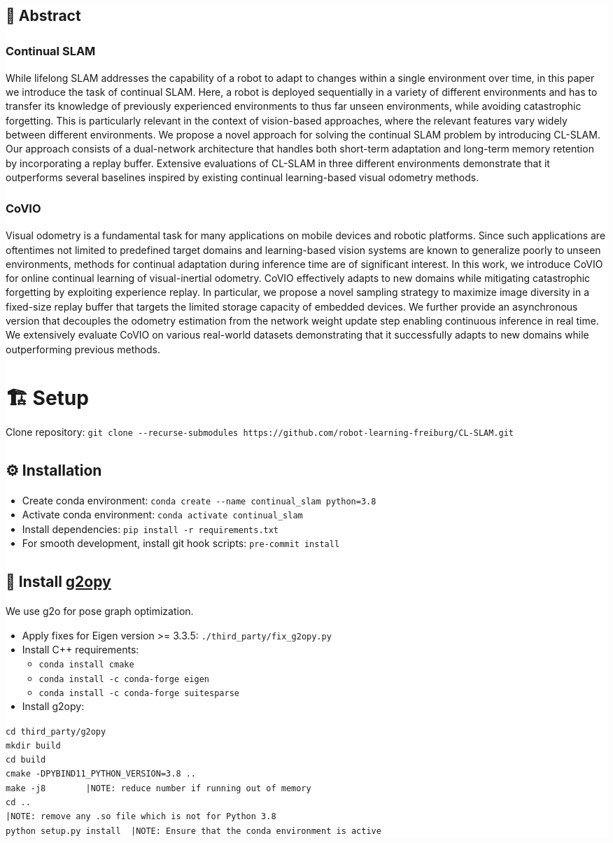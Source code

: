 ## 📔 Abstract

### Continual SLAM
While lifelong SLAM addresses the capability of a robot to adapt to changes within a single environment over time, in this paper we introduce the task of continual SLAM.
Here, a robot is deployed sequentially in a variety of different environments and has to transfer its knowledge of previously experienced environments to thus far unseen environments, while avoiding catastrophic forgetting.
This is particularly relevant in the context of vision-based approaches, where the relevant features vary widely between different environments.
We propose a novel approach for solving the continual SLAM problem by introducing CL-SLAM.
Our approach consists of a dual-network architecture that handles both short-term adaptation and long-term memory retention by incorporating a replay buffer.
Extensive evaluations of CL-SLAM in three different environments demonstrate that it outperforms several baselines inspired by existing continual learning-based visual odometry methods.

### CoVIO
Visual odometry is a fundamental task for many applications on mobile devices and robotic platforms.
Since such applications are oftentimes not limited to predefined target domains and learning-based vision systems are known to generalize poorly to unseen environments, methods for continual adaptation during inference time are of significant interest.
In this work, we introduce CoVIO for online continual learning of visual-inertial odometry.
CoVIO effectively adapts to new domains while mitigating catastrophic forgetting by exploiting experience replay.
In particular, we propose a novel sampling strategy to maximize image diversity in a fixed-size replay buffer that targets the limited storage capacity of embedded devices.
We further provide an asynchronous version that decouples the odometry estimation from the network weight update step enabling continuous inference in real time.
We extensively evaluate CoVIO on various real-world datasets demonstrating that it successfully adapts to new domains while outperforming previous methods.

# 🏗 Setup

Clone repository: `git clone --recurse-submodules https://github.com/robot-learning-freiburg/CL-SLAM.git`

## ⚙️ Installation
- Create conda environment: `conda create --name continual_slam python=3.8`
- Activate conda environment: `conda activate continual_slam`
- Install dependencies: `pip install -r requirements.txt`
- For smooth development, install git hook scripts: `pre-commit install`

## 🔄 Install [g2opy](https://github.com/uoip/g2opy)
We use g2o for pose graph optimization.
- Apply fixes for Eigen version >= 3.3.5: `./third_party/fix_g2opy.py`
- Install C++ requirements:
  - `conda install cmake`
  - `conda install -c conda-forge eigen`
  - `conda install -c conda-forge suitesparse`
- Install g2opy:
```
cd third_party/g2opy
mkdir build
cd build
cmake -DPYBIND11_PYTHON_VERSION=3.8 ..
make -j8        |NOTE: reduce number if running out of memory
cd ..
|NOTE: remove any .so file which is not for Python 3.8
python setup.py install  |NOTE: Ensure that the conda environment is active
```